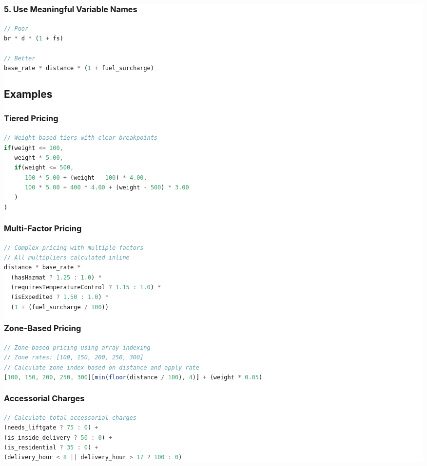 ### 5. Use Meaningful Variable Names

```javascript
// Poor
br * d * (1 + fs)

// Better
base_rate * distance * (1 + fuel_surcharge)
```

## Examples

### Tiered Pricing

```javascript
// Weight-based tiers with clear breakpoints
if(weight <= 100,
   weight * 5.00,
   if(weight <= 500,
      100 * 5.00 + (weight - 100) * 4.00,
      100 * 5.00 + 400 * 4.00 + (weight - 500) * 3.00
   )
)
```

### Multi-Factor Pricing

```javascript
// Complex pricing with multiple factors
// All multipliers calculated inline
distance * base_rate *
  (hasHazmat ? 1.25 : 1.0) *
  (requiresTemperatureControl ? 1.15 : 1.0) *
  (isExpedited ? 1.50 : 1.0) *
  (1 + (fuel_surcharge / 100))
```

### Zone-Based Pricing

```javascript
// Zone-based pricing using array indexing
// Zone rates: [100, 150, 200, 250, 300]
// Calculate zone index based on distance and apply rate
[100, 150, 200, 250, 300][min(floor(distance / 100), 4)] + (weight * 0.05)
```

### Accessorial Charges

```javascript
// Calculate total accessorial charges
(needs_liftgate ? 75 : 0) +
(is_inside_delivery ? 50 : 0) +
(is_residential ? 35 : 0) +
(delivery_hour < 8 || delivery_hour > 17 ? 100 : 0)
```
